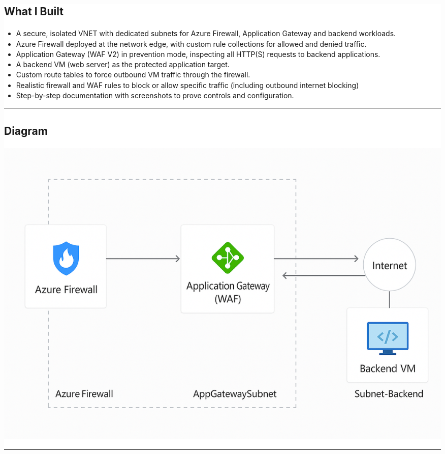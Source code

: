 
## What I Built

- A secure, isolated VNET with dedicated subnets for Azure Firewall, Application Gateway and backend workloads.
- Azure Firewall deployed at the network edge, with custom rule collections for allowed and denied traffic.
- Application Gateway (WAF V2) in prevention mode, inspecting all HTTP(S) requests to backend applications.
- A backend VM (web server) as the protected application target.
- Custom route tables to force outbound VM traffic through the firewall.
- Realistic firewall and WAF rules to block or allow specific traffic (including outbound internet blocking)
- Step-by-step documentation with screenshots to prove controls and configuration.

---

## Diagram

![Architecture Diagram](diagram.png)

---

